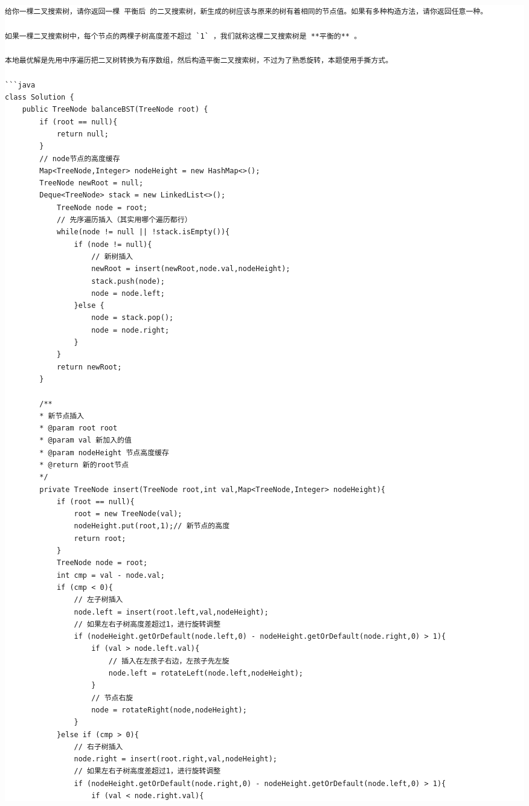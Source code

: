     给你一棵二叉搜索树，请你返回一棵 平衡后 的二叉搜索树，新生成的树应该与原来的树有着相同的节点值。如果有多种构造方法，请你返回任意一种。

    如果一棵二叉搜索树中，每个节点的两棵子树高度差不超过 `1` ，我们就称这棵二叉搜索树是 **平衡的** 。

    本地最优解是先用中序遍历把二叉树转换为有序数组，然后构造平衡二叉搜索树，不过为了熟悉旋转，本题使用手撕方式。

    ```java
    class Solution {
        public TreeNode balanceBST(TreeNode root) {
            if (root == null){
                return null;
            }
            // node节点的高度缓存
            Map<TreeNode,Integer> nodeHeight = new HashMap<>();
            TreeNode newRoot = null;
            Deque<TreeNode> stack = new LinkedList<>();
                TreeNode node = root;
                // 先序遍历插入（其实用哪个遍历都行）
                while(node != null || !stack.isEmpty()){
                    if (node != null){
                        // 新树插入
                        newRoot = insert(newRoot,node.val,nodeHeight);
                        stack.push(node);
                        node = node.left;
                    }else {
                        node = stack.pop();
                        node = node.right;
                    }
                }
                return newRoot;
            }

            /**
            * 新节点插入
            * @param root root
            * @param val 新加入的值
            * @param nodeHeight 节点高度缓存
            * @return 新的root节点
            */
            private TreeNode insert(TreeNode root,int val,Map<TreeNode,Integer> nodeHeight){
                if (root == null){
                    root = new TreeNode(val);
                    nodeHeight.put(root,1);// 新节点的高度
                    return root;
                }
                TreeNode node = root;
                int cmp = val - node.val;
                if (cmp < 0){
                    // 左子树插入
                    node.left = insert(root.left,val,nodeHeight);
                    // 如果左右子树高度差超过1，进行旋转调整
                    if (nodeHeight.getOrDefault(node.left,0) - nodeHeight.getOrDefault(node.right,0) > 1){
                        if (val > node.left.val){
                            // 插入在左孩子右边，左孩子先左旋
                            node.left = rotateLeft(node.left,nodeHeight);
                        }
                        // 节点右旋
                        node = rotateRight(node,nodeHeight);
                    }
                }else if (cmp > 0){
                    // 右子树插入
                    node.right = insert(root.right,val,nodeHeight);
                    // 如果左右子树高度差超过1，进行旋转调整
                    if (nodeHeight.getOrDefault(node.right,0) - nodeHeight.getOrDefault(node.left,0) > 1){
                        if (val < node.right.val){